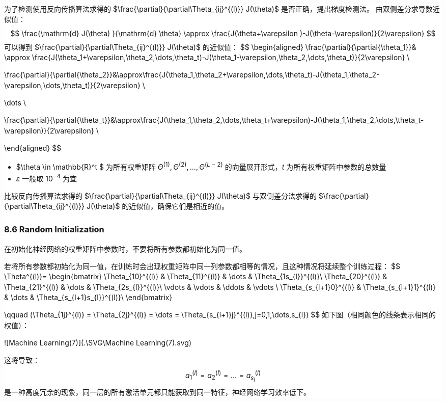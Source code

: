 为了检测使用反向传播算法求得的 $\frac{\partial}{\partial\Theta_{ij}^{(l)}} J(\theta)$ 是否正确，提出梯度检测法。
由双侧差分求导数近似值：
$$
\frac{\mathrm{d} J(\theta) }{\mathrm{d} \theta} \approx \frac{J(\theta+\varepsilon )-J(\theta-\varepsilon)}{2\varepsilon}
$$
可以得到 $\frac{\partial}{\partial\Theta_{ij}^{(l)}} J(\theta)$ 的近似值：
$$
\begin{aligned}
\frac{\partial}{\partial{\theta_1}}& \approx \frac{J(\theta_1+\varepsilon,\theta_2,\dots,\theta_t)-J(\theta_1-\varepsilon,\theta_2,\dots,\theta_t)}{2\varepsilon} \\

\frac{\partial}{\partial{\theta_2}}&\approx\frac{J(\theta_1,\theta_2+\varepsilon,\dots,\theta_t)-J(\theta_1,\theta_2-\varepsilon,\dots,\theta_t)}{2\varepsilon} \\

\dots \\

\frac{\partial}{\partial{\theta_t}}&\approx\frac{J(\theta_1,\theta_2,\dots,\theta_t+\varepsilon)-J(\theta_1,\theta_2,\dots,\theta_t-\varepsilon)}{2\varepsilon} \\

\end{aligned}
$$

- $\theta \in \mathbb{R}^t $ 为所有权重矩阵 $\Theta^{(1)},\Theta^{(2)},\dots,\Theta^{(L-2)}$ 的向量展开形式，$t$ 为所有权重矩阵中参数的总数量
- $\varepsilon$ 一般取 $10^{-4}$ 为宜 

比较反向传播算法求得的 $\frac{\partial}{\partial\Theta_{ij}^{(l)}} J(\theta)$ 与双侧差分法求得的 $\frac{\partial}{\partial\Theta_{ij}^{(l)}} J(\theta)$ 的近似值，确保它们是相近的值。

### 8.6 Random Initialization

在初始化神经网络的权重矩阵中参数时，不要将所有参数都初始化为同一值。

若将所有参数都初始化为同一值，在训练时会出现权重矩阵中同一列参数都相等的情况，且这种情况将延续整个训练过程：
$$
\Theta^{(l)}=
\begin{bmatrix}
\Theta_{10}^{(l)} & \Theta_{11}^{(l)} & \dots & \Theta_{1s_{l}}^{(l)}\\
\Theta_{20}^{(l)} & \Theta_{21}^{(l)} & \dots & \Theta_{2s_{l}}^{(l)}\\
\vdots & \vdots & \ddots & \vdots \\
\Theta_{s_{l+1}0}^{(l)} & \Theta_{s_{l+1}1}^{(l)} & \dots & \Theta_{s_{l+1}s_{l}}^{(l)}\\
\end{bmatrix} 

\qquad (\Theta_{1j}^{(l)} = \Theta_{2j}^{(l)} = \dots = \Theta_{s_{l+1}j}^{(l)},j=0,1,\dots,s_{l})
$$
如下图（相同颜色的线条表示相同的权值）：

![Machine Learning(7)](.\SVG\Machine Learning(7).svg)

这将导致：
$$
a_1^{(l)}=a_2^{(l)}=\dots=a_{s_l}^{(l)}
$$
是一种高度冗余的现象，同一层的所有激活单元都只能获取到同一特征，神经网络学习效率低下。
